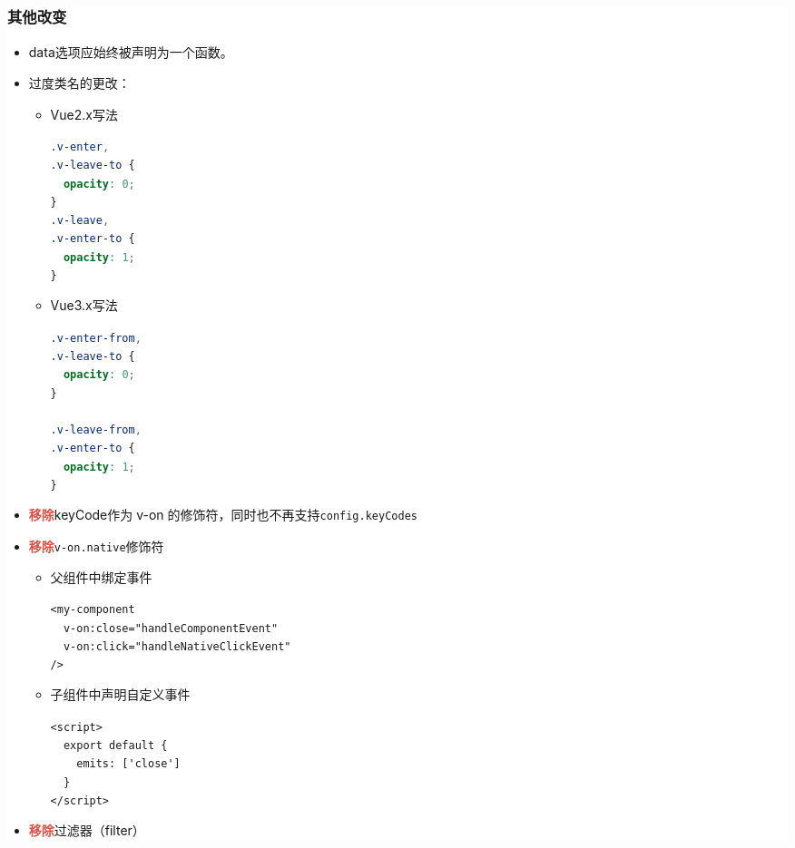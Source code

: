 ### 其他改变

- data选项应始终被声明为一个函数。

- 过度类名的更改：

  - Vue2.x写法

    ```css
    .v-enter,
    .v-leave-to {
      opacity: 0;
    }
    .v-leave,
    .v-enter-to {
      opacity: 1;
    }
    ```

  - Vue3.x写法

    ```css
    .v-enter-from,
    .v-leave-to {
      opacity: 0;
    }
    
    .v-leave-from,
    .v-enter-to {
      opacity: 1;
    }
    ```

- <strong style="color:#DD5145">移除</strong>keyCode作为 v-on 的修饰符，同时也不再支持```config.keyCodes```

- <strong style="color:#DD5145">移除</strong>```v-on.native```修饰符

  - 父组件中绑定事件

    ```vue
    <my-component
      v-on:close="handleComponentEvent"
      v-on:click="handleNativeClickEvent"
    />
    ```

  - 子组件中声明自定义事件

    ```vue
    <script>
      export default {
        emits: ['close']
      }
    </script>
    ```

- <strong style="color:#DD5145">移除</strong>过滤器（filter）


